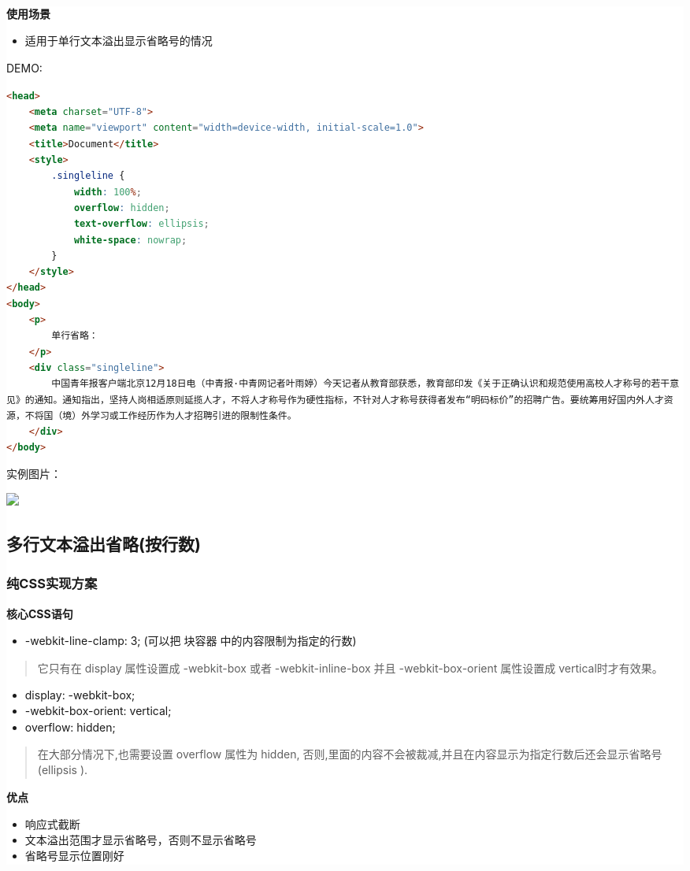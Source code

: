 **使用场景**

- 适用于单行文本溢出显示省略号的情况

DEMO:

```html
<head>
    <meta charset="UTF-8">
    <meta name="viewport" content="width=device-width, initial-scale=1.0">
    <title>Document</title>
    <style>
        .singleline {
            width: 100%;
            overflow: hidden;
            text-overflow: ellipsis;
            white-space: nowrap;
        }
    </style>
</head>
<body>
    <p>
        单行省略：
    </p>
    <div class="singleline">
        中国青年报客户端北京12月18日电（中青报·中青网记者叶雨婷）今天记者从教育部获悉，教育部印发《关于正确认识和规范使用高校人才称号的若干意见》的通知。通知指出，坚持人岗相适原则延揽人才，不将人才称号作为硬性指标，不针对人才称号获得者发布“明码标价”的招聘广告。要统筹用好国内外人才资源，不将国（境）外学习或工作经历作为人才招聘引进的限制性条件。
    </div>
</body>
```

实例图片：

![](https://gitee.com/yancqs/blogImage/raw/master/blogImage/20201219141849.gif)

## 多行文本溢出省略(按行数)

### 纯CSS实现方案

**核心CSS语句**

- -webkit-line-clamp: 3; (可以把 块容器 中的内容限制为指定的行数)
>它只有在 display 属性设置成 -webkit-box 或者 -webkit-inline-box 并且 -webkit-box-orient 属性设置成 vertical时才有效果。
- display: -webkit-box;
- -webkit-box-orient: vertical;
- overflow: hidden;
>在大部分情况下,也需要设置 overflow 属性为 hidden, 否则,里面的内容不会被裁减,并且在内容显示为指定行数后还会显示省略号(ellipsis ).

**优点**

- 响应式截断
- 文本溢出范围才显示省略号，否则不显示省略号
- 省略号显示位置刚好
